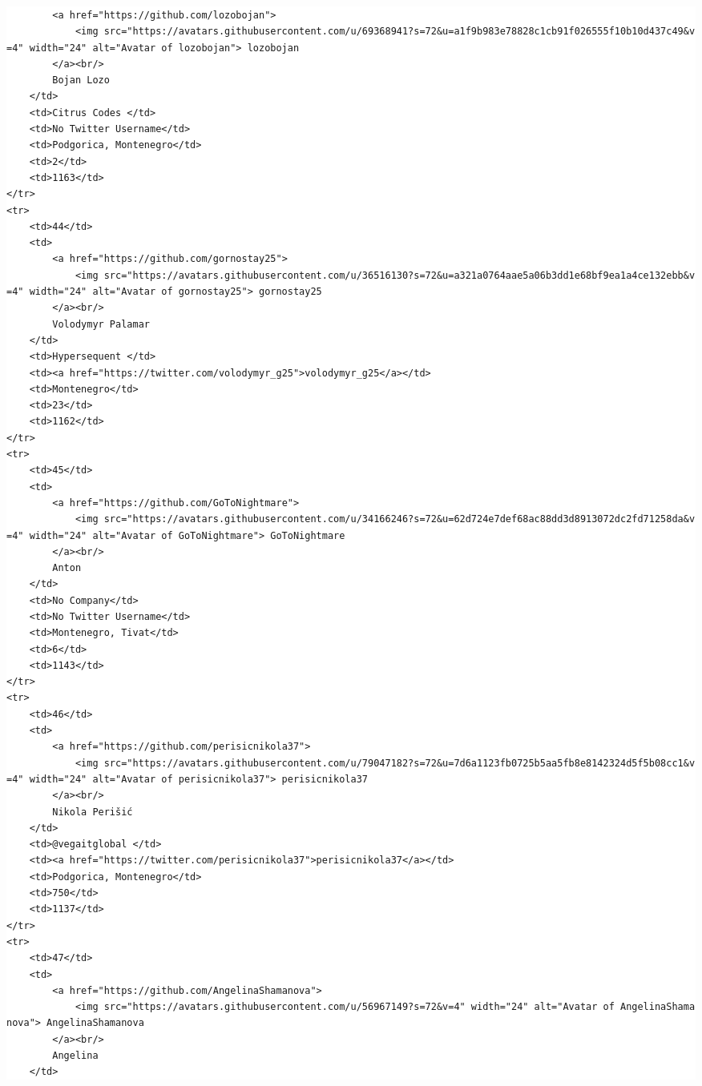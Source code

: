 			<a href="https://github.com/lozobojan">
				<img src="https://avatars.githubusercontent.com/u/69368941?s=72&u=a1f9b983e78828c1cb91f026555f10b10d437c49&v=4" width="24" alt="Avatar of lozobojan"> lozobojan
			</a><br/>
			Bojan Lozo
		</td>
		<td>Citrus Codes </td>
		<td>No Twitter Username</td>
		<td>Podgorica, Montenegro</td>
		<td>2</td>
		<td>1163</td>
	</tr>
	<tr>
		<td>44</td>
		<td>
			<a href="https://github.com/gornostay25">
				<img src="https://avatars.githubusercontent.com/u/36516130?s=72&u=a321a0764aae5a06b3dd1e68bf9ea1a4ce132ebb&v=4" width="24" alt="Avatar of gornostay25"> gornostay25
			</a><br/>
			Volodymyr Palamar
		</td>
		<td>Hypersequent </td>
		<td><a href="https://twitter.com/volodymyr_g25">volodymyr_g25</a></td>
		<td>Montenegro</td>
		<td>23</td>
		<td>1162</td>
	</tr>
	<tr>
		<td>45</td>
		<td>
			<a href="https://github.com/GoToNightmare">
				<img src="https://avatars.githubusercontent.com/u/34166246?s=72&u=62d724e7def68ac88dd3d8913072dc2fd71258da&v=4" width="24" alt="Avatar of GoToNightmare"> GoToNightmare
			</a><br/>
			Anton
		</td>
		<td>No Company</td>
		<td>No Twitter Username</td>
		<td>Montenegro, Tivat</td>
		<td>6</td>
		<td>1143</td>
	</tr>
	<tr>
		<td>46</td>
		<td>
			<a href="https://github.com/perisicnikola37">
				<img src="https://avatars.githubusercontent.com/u/79047182?s=72&u=7d6a1123fb0725b5aa5fb8e8142324d5f5b08cc1&v=4" width="24" alt="Avatar of perisicnikola37"> perisicnikola37
			</a><br/>
			Nikola Perišić
		</td>
		<td>@vegaitglobal </td>
		<td><a href="https://twitter.com/perisicnikola37">perisicnikola37</a></td>
		<td>Podgorica, Montenegro</td>
		<td>750</td>
		<td>1137</td>
	</tr>
	<tr>
		<td>47</td>
		<td>
			<a href="https://github.com/AngelinaShamanova">
				<img src="https://avatars.githubusercontent.com/u/56967149?s=72&v=4" width="24" alt="Avatar of AngelinaShamanova"> AngelinaShamanova
			</a><br/>
			Angelina
		</td>